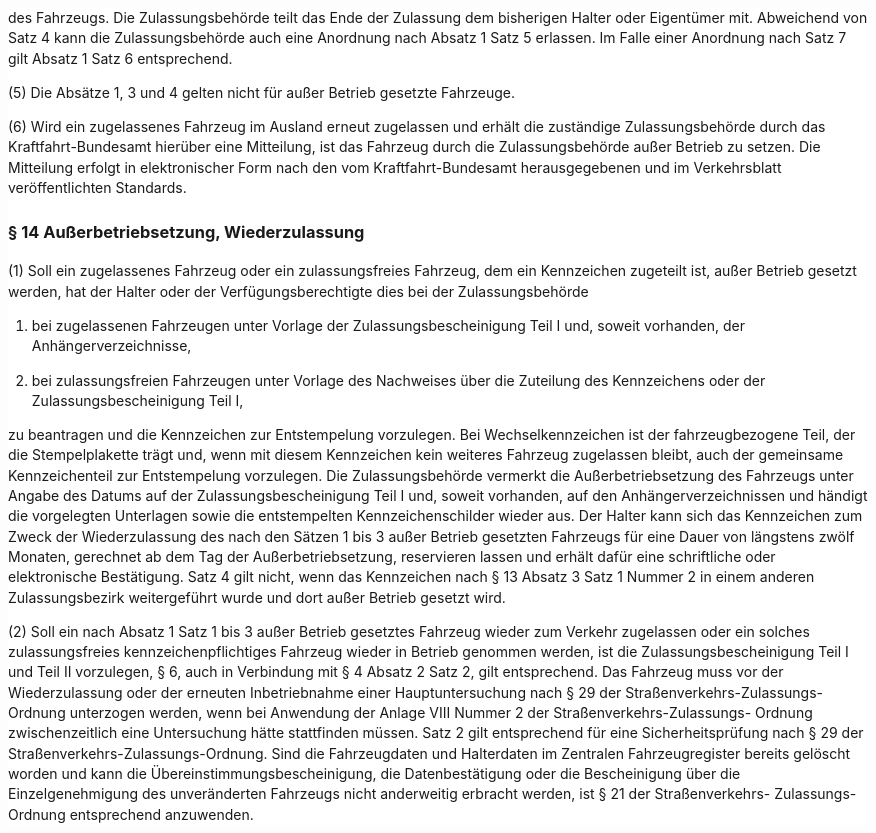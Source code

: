 des Fahrzeugs. Die Zulassungsbehörde teilt das Ende der Zulassung dem
bisherigen Halter oder Eigentümer mit. Abweichend von Satz 4 kann die
Zulassungsbehörde auch eine Anordnung nach Absatz 1 Satz 5 erlassen.
Im Falle einer Anordnung nach Satz 7 gilt Absatz 1 Satz 6
entsprechend.

(5) Die Absätze 1, 3 und 4 gelten nicht für außer Betrieb gesetzte
Fahrzeuge.

(6) Wird ein zugelassenes Fahrzeug im Ausland erneut zugelassen und
erhält die zuständige Zulassungsbehörde durch das Kraftfahrt-Bundesamt
hierüber eine Mitteilung, ist das Fahrzeug durch die Zulassungsbehörde
außer Betrieb zu setzen. Die Mitteilung erfolgt in elektronischer Form
nach den vom Kraftfahrt-Bundesamt herausgegebenen und im Verkehrsblatt
veröffentlichten Standards.


### § 14 Außerbetriebsetzung, Wiederzulassung

(1) Soll ein zugelassenes Fahrzeug oder ein zulassungsfreies Fahrzeug,
dem ein Kennzeichen zugeteilt ist, außer Betrieb gesetzt werden, hat
der Halter oder der Verfügungsberechtigte dies bei der
Zulassungsbehörde

1.  bei zugelassenen Fahrzeugen unter Vorlage der Zulassungsbescheinigung
    Teil I und, soweit vorhanden, der Anhängerverzeichnisse,


2.  bei zulassungsfreien Fahrzeugen unter Vorlage des Nachweises über die
    Zuteilung des Kennzeichens oder der Zulassungsbescheinigung Teil I,



zu beantragen und die Kennzeichen zur Entstempelung vorzulegen. Bei
Wechselkennzeichen ist der fahrzeugbezogene Teil, der die
Stempelplakette trägt und, wenn mit diesem Kennzeichen kein weiteres
Fahrzeug zugelassen bleibt, auch der gemeinsame Kennzeichenteil zur
Entstempelung vorzulegen. Die Zulassungsbehörde vermerkt die
Außerbetriebsetzung des Fahrzeugs unter Angabe des Datums auf der
Zulassungsbescheinigung Teil I und, soweit vorhanden, auf den
Anhängerverzeichnissen und händigt die vorgelegten Unterlagen sowie
die entstempelten Kennzeichenschilder wieder aus. Der Halter kann sich
das Kennzeichen zum Zweck der Wiederzulassung des nach den Sätzen 1
bis 3 außer Betrieb gesetzten Fahrzeugs für eine Dauer von längstens
zwölf Monaten, gerechnet ab dem Tag der Außerbetriebsetzung,
reservieren lassen und erhält dafür eine schriftliche oder
elektronische Bestätigung. Satz 4 gilt nicht, wenn das Kennzeichen
nach § 13 Absatz 3 Satz 1 Nummer 2 in einem anderen Zulassungsbezirk
weitergeführt wurde und dort außer Betrieb gesetzt wird.

(2) Soll ein nach Absatz 1 Satz 1 bis 3 außer Betrieb gesetztes
Fahrzeug wieder zum Verkehr zugelassen oder ein solches
zulassungsfreies kennzeichenpflichtiges Fahrzeug wieder in Betrieb
genommen werden, ist die Zulassungsbescheinigung Teil I und Teil II
vorzulegen, § 6, auch in Verbindung mit § 4 Absatz 2 Satz 2, gilt
entsprechend. Das Fahrzeug muss vor der Wiederzulassung oder der
erneuten Inbetriebnahme einer Hauptuntersuchung nach § 29 der
Straßenverkehrs-Zulassungs-Ordnung unterzogen werden, wenn bei
Anwendung der Anlage VIII Nummer 2 der Straßenverkehrs-Zulassungs-
Ordnung zwischenzeitlich eine Untersuchung hätte stattfinden müssen.
Satz 2 gilt entsprechend für eine Sicherheitsprüfung nach § 29 der
Straßenverkehrs-Zulassungs-Ordnung. Sind die Fahrzeugdaten und
Halterdaten im Zentralen Fahrzeugregister bereits gelöscht worden und
kann die Übereinstimmungsbescheinigung, die Datenbestätigung oder die
Bescheinigung über die Einzelgenehmigung des unveränderten Fahrzeugs
nicht anderweitig erbracht werden, ist § 21 der Straßenverkehrs-
Zulassungs-Ordnung entsprechend anzuwenden.

